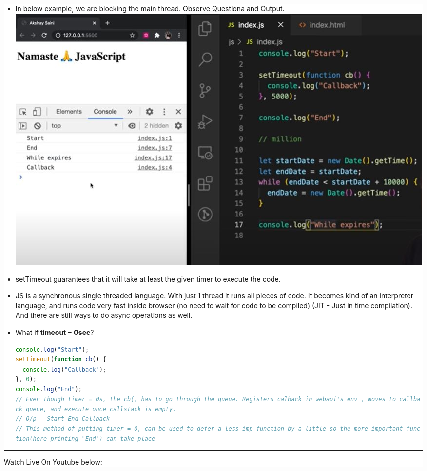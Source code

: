 - In below example, we are blocking the main thread. Observe Questiona and Output.
  ![setTimeout Demo](../assets/settimeout1.jpg)

- setTimeout guarantees that it will take at least the given timer to execute the code.

- JS is a synchronous single threaded language. With just 1 thread it runs all pieces of code. It becomes kind of an interpreter language, and runs code very fast inside browser (no need to wait for code to be compiled) (JIT - Just in time compilation). And there are still ways to do async operations as well.

- What if **timeout = 0sec**?
  ```js
  console.log("Start");
  setTimeout(function cb() {
    console.log("Callback");
  }, 0);
  console.log("End");
  // Even though timer = 0s, the cb() has to go through the queue. Registers calback in webapi's env , moves to callback queue, and execute once callstack is empty.
  // O/p - Start End Callback
  // This method of putting timer = 0, can be used to defer a less imp function by a little so the more important function(here printing "End") can take place
  ```

<hr>

Watch Live On Youtube below:
